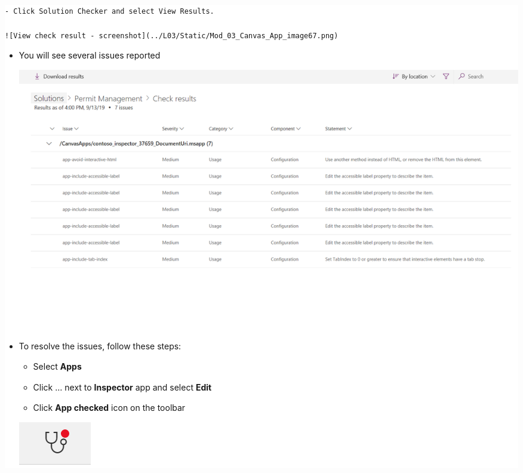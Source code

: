 	- Click Solution Checker and select View Results.

    ![View check result - screenshot](../L03/Static/Mod_03_Canvas_App_image67.png)

- You will see several issues reported

    ![Solution checker results - screenshot](../L03/Static/Mod_03_Canvas_App_image68.png)

- To resolve the issues, follow these steps:

	- Select **Apps**

	- Click … next to **Inspector** app and select **Edit**

	- Click **App checked** icon on the toolbar 

    ![Solution checker icon - screenshot](../L03/Static/Mod_03_Canvas_App_image69.png)
